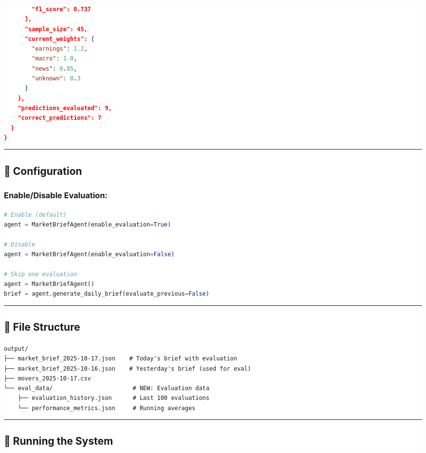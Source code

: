 ```json
        "f1_score": 0.737
      },
      "sample_size": 45,
      "current_weights": {
        "earnings": 1.2,
        "macro": 1.0,
        "news": 0.85,
        "unknown": 0.3
      }
    },
    "predictions_evaluated": 9,
    "correct_predictions": 7
  }
}
```

---

## 🔧 Configuration

### **Enable/Disable Evaluation:**

```python
# Enable (default)
agent = MarketBriefAgent(enable_evaluation=True)

# Disable
agent = MarketBriefAgent(enable_evaluation=False)

# Skip one evaluation
agent = MarketBriefAgent()
brief = agent.generate_daily_brief(evaluate_previous=False)
```

---

## 📁 File Structure

```
output/
├── market_brief_2025-10-17.json    # Today's brief with evaluation
├── market_brief_2025-10-16.json    # Yesterday's brief (used for eval)
├── movers_2025-10-17.csv
└── eval_data/                       # NEW: Evaluation data
    ├── evaluation_history.json      # Last 100 evaluations
    └── performance_metrics.json     # Running averages
```

---

## 🚀 Running the System
